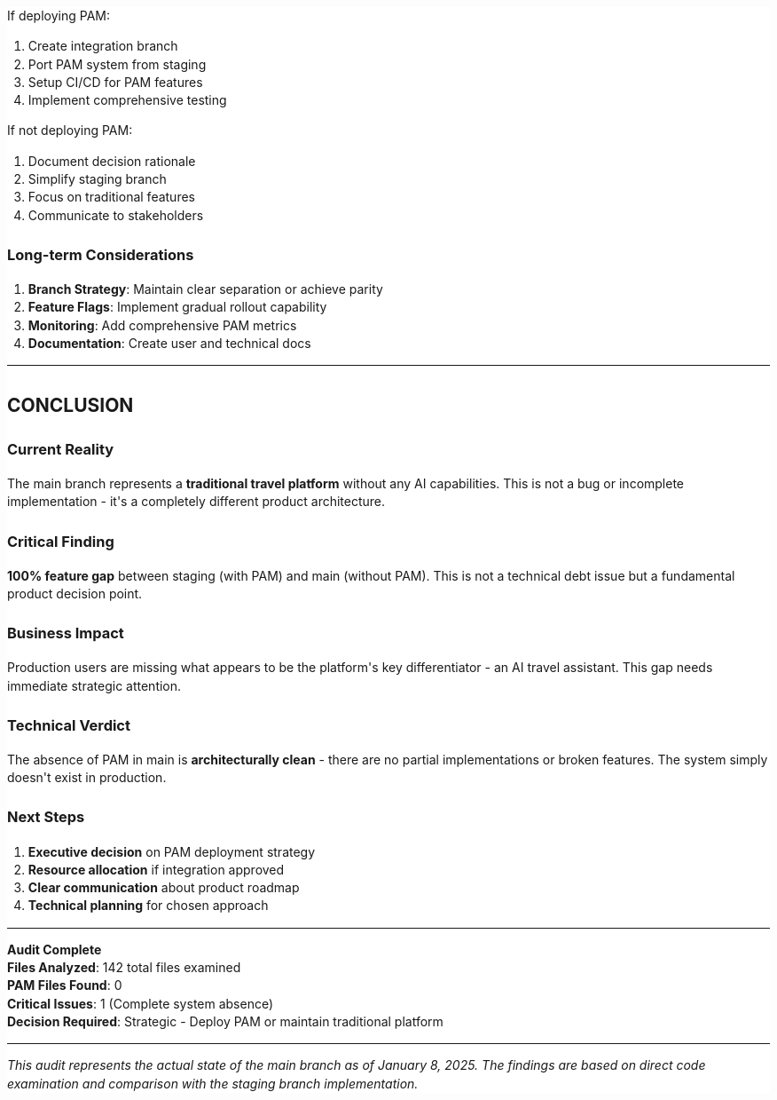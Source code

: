 If deploying PAM:
1. Create integration branch
2. Port PAM system from staging
3. Setup CI/CD for PAM features
4. Implement comprehensive testing

If not deploying PAM:
1. Document decision rationale
2. Simplify staging branch
3. Focus on traditional features
4. Communicate to stakeholders

### Long-term Considerations

1. **Branch Strategy**: Maintain clear separation or achieve parity
2. **Feature Flags**: Implement gradual rollout capability
3. **Monitoring**: Add comprehensive PAM metrics
4. **Documentation**: Create user and technical docs

---

## CONCLUSION

### Current Reality
The main branch represents a **traditional travel platform** without any AI capabilities. This is not a bug or incomplete implementation - it's a completely different product architecture.

### Critical Finding
**100% feature gap** between staging (with PAM) and main (without PAM). This is not a technical debt issue but a fundamental product decision point.

### Business Impact
Production users are missing what appears to be the platform's key differentiator - an AI travel assistant. This gap needs immediate strategic attention.

### Technical Verdict
The absence of PAM in main is **architecturally clean** - there are no partial implementations or broken features. The system simply doesn't exist in production.

### Next Steps
1. **Executive decision** on PAM deployment strategy
2. **Resource allocation** if integration approved
3. **Clear communication** about product roadmap
4. **Technical planning** for chosen approach

---

**Audit Complete**  
**Files Analyzed**: 142 total files examined  
**PAM Files Found**: 0  
**Critical Issues**: 1 (Complete system absence)  
**Decision Required**: Strategic - Deploy PAM or maintain traditional platform

---

*This audit represents the actual state of the main branch as of January 8, 2025. The findings are based on direct code examination and comparison with the staging branch implementation.*